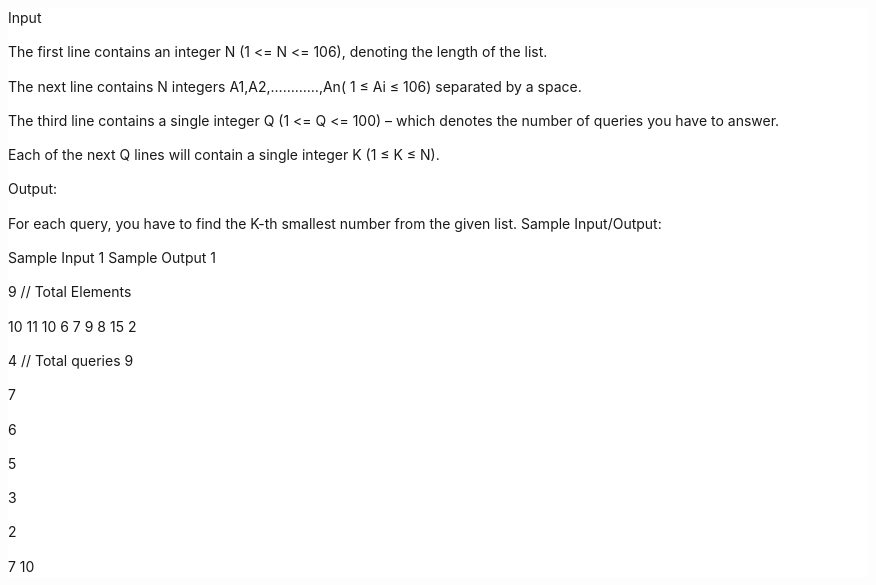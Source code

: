 Input

The first line contains an integer N (1 &lt;= N &lt;= 106), denoting the length of the list.

The next line contains N integers A1,A2,…………,An( 1 ≤ Ai ≤ 106) separated by a space.

The third line contains a single integer Q (1 &lt;= Q &lt;= 100) – which denotes the number of queries you have to answer.

Each of the next Q lines will contain a single integer K (1 ≤ K ≤ N).

Output:

For each query, you have to find the K-th smallest number from the given list. Sample Input/Output:

Sample Input 1 Sample Output 1

9 // Total Elements

10 11 10 6 7 9 8 15 2

4 // Total queries 9

7

6

5

3

2

7 10
